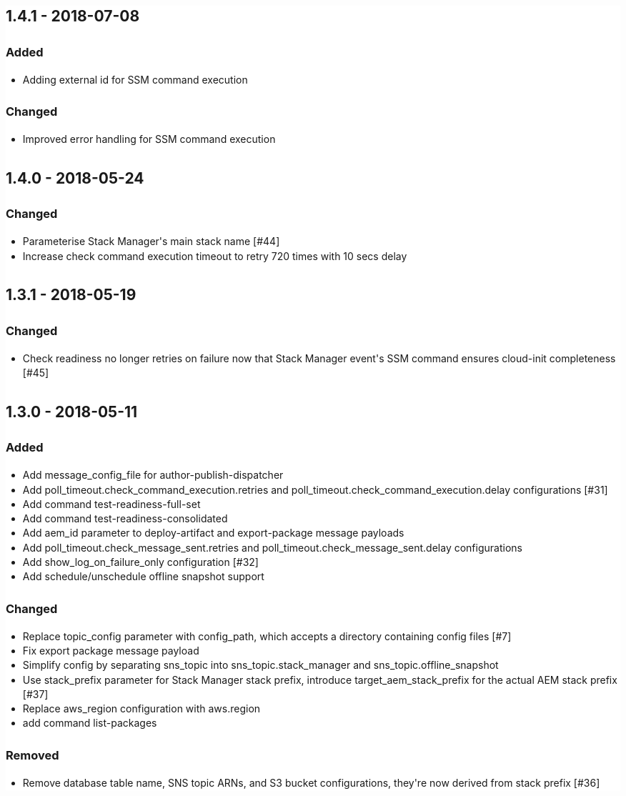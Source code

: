 ## 1.4.1 - 2018-07-08
### Added
- Adding external id for SSM command execution

### Changed
- Improved error handling for SSM command execution

## 1.4.0 - 2018-05-24
### Changed
- Parameterise Stack Manager's main stack name [#44]
- Increase check command execution timeout to retry 720 times with 10 secs delay

## 1.3.1 - 2018-05-19
### Changed
- Check readiness no longer retries on failure now that Stack Manager event's SSM command ensures cloud-init completeness [#45]

## 1.3.0 - 2018-05-11
### Added
- Add message_config_file for author-publish-dispatcher
- Add poll_timeout.check_command_execution.retries and poll_timeout.check_command_execution.delay configurations [#31]
- Add command test-readiness-full-set
- Add command test-readiness-consolidated
- Add aem_id parameter to deploy-artifact and export-package message payloads
- Add poll_timeout.check_message_sent.retries and poll_timeout.check_message_sent.delay configurations
- Add show_log_on_failure_only configuration [#32]
- Add schedule/unschedule offline snapshot support

### Changed
- Replace topic_config parameter with config_path, which accepts a directory containing config files [#7]
- Fix export package message payload
- Simplify config by separating sns_topic into sns_topic.stack_manager and sns_topic.offline_snapshot
- Use stack_prefix parameter for Stack Manager stack prefix, introduce target_aem_stack_prefix for the actual AEM stack prefix [#37]
- Replace aws_region configuration with aws.region
- add command list-packages

### Removed
- Remove database table name, SNS topic ARNs, and S3 bucket configurations, they're now derived from stack prefix [#36]
